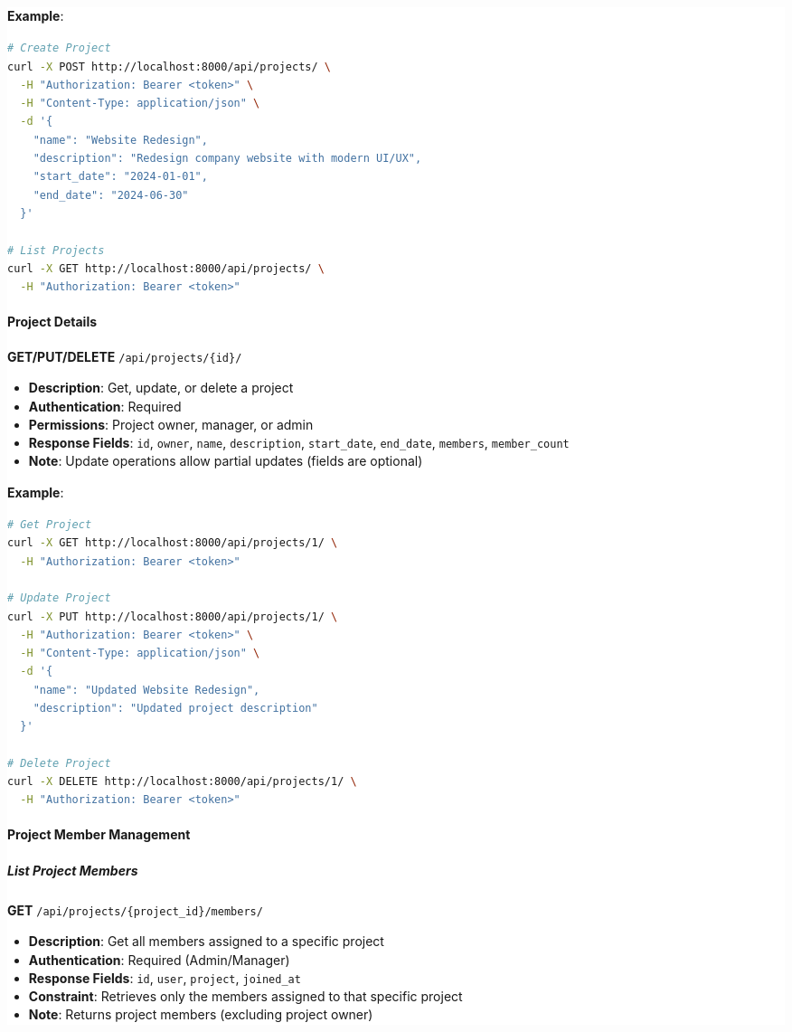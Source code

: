 **Example**:
```bash
# Create Project
curl -X POST http://localhost:8000/api/projects/ \
  -H "Authorization: Bearer <token>" \
  -H "Content-Type: application/json" \
  -d '{
    "name": "Website Redesign",
    "description": "Redesign company website with modern UI/UX",
    "start_date": "2024-01-01",
    "end_date": "2024-06-30"
  }'

# List Projects
curl -X GET http://localhost:8000/api/projects/ \
  -H "Authorization: Bearer <token>"
```

#### Project Details
**GET/PUT/DELETE** `/api/projects/{id}/`
- **Description**: Get, update, or delete a project
- **Authentication**: Required
- **Permissions**: Project owner, manager, or admin
- **Response Fields**: `id`, `owner`, `name`, `description`, `start_date`, `end_date`, `members`, `member_count`
- **Note**: Update operations allow partial updates (fields are optional)

**Example**:
```bash
# Get Project
curl -X GET http://localhost:8000/api/projects/1/ \
  -H "Authorization: Bearer <token>"

# Update Project
curl -X PUT http://localhost:8000/api/projects/1/ \
  -H "Authorization: Bearer <token>" \
  -H "Content-Type: application/json" \
  -d '{
    "name": "Updated Website Redesign",
    "description": "Updated project description"
  }'

# Delete Project
curl -X DELETE http://localhost:8000/api/projects/1/ \
  -H "Authorization: Bearer <token>"
```

#### Project Member Management

##### List Project Members
**GET** `/api/projects/{project_id}/members/`
- **Description**: Get all members assigned to a specific project
- **Authentication**: Required (Admin/Manager)
- **Response Fields**: `id`, `user`, `project`, `joined_at`
- **Constraint**: Retrieves only the members assigned to that specific project
- **Note**: Returns project members (excluding project owner)
